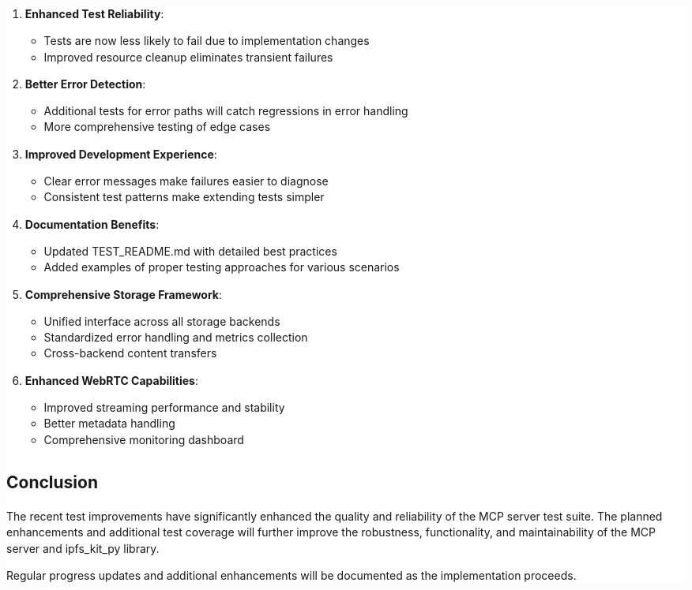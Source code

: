 1. **Enhanced Test Reliability**:
   - Tests are now less likely to fail due to implementation changes
   - Improved resource cleanup eliminates transient failures

2. **Better Error Detection**:
   - Additional tests for error paths will catch regressions in error handling
   - More comprehensive testing of edge cases

3. **Improved Development Experience**:
   - Clear error messages make failures easier to diagnose
   - Consistent test patterns make extending tests simpler

4. **Documentation Benefits**:
   - Updated TEST_README.md with detailed best practices
   - Added examples of proper testing approaches for various scenarios

5. **Comprehensive Storage Framework**:
   - Unified interface across all storage backends
   - Standardized error handling and metrics collection
   - Cross-backend content transfers

6. **Enhanced WebRTC Capabilities**:
   - Improved streaming performance and stability
   - Better metadata handling
   - Comprehensive monitoring dashboard

## Conclusion

The recent test improvements have significantly enhanced the quality and reliability of the MCP server test suite. The planned enhancements and additional test coverage will further improve the robustness, functionality, and maintainability of the MCP server and ipfs_kit_py library.

Regular progress updates and additional enhancements will be documented as the implementation proceeds.